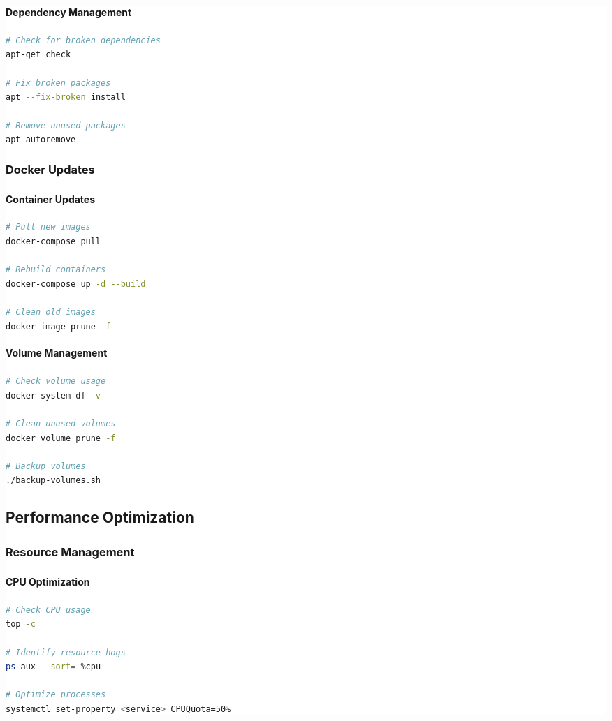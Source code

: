 #### Dependency Management
```bash
# Check for broken dependencies
apt-get check

# Fix broken packages
apt --fix-broken install

# Remove unused packages
apt autoremove
```

### Docker Updates

#### Container Updates
```bash
# Pull new images
docker-compose pull

# Rebuild containers
docker-compose up -d --build

# Clean old images
docker image prune -f
```

#### Volume Management
```bash
# Check volume usage
docker system df -v

# Clean unused volumes
docker volume prune -f

# Backup volumes
./backup-volumes.sh
```

## Performance Optimization

### Resource Management

#### CPU Optimization
```bash
# Check CPU usage
top -c

# Identify resource hogs
ps aux --sort=-%cpu

# Optimize processes
systemctl set-property <service> CPUQuota=50%
```
